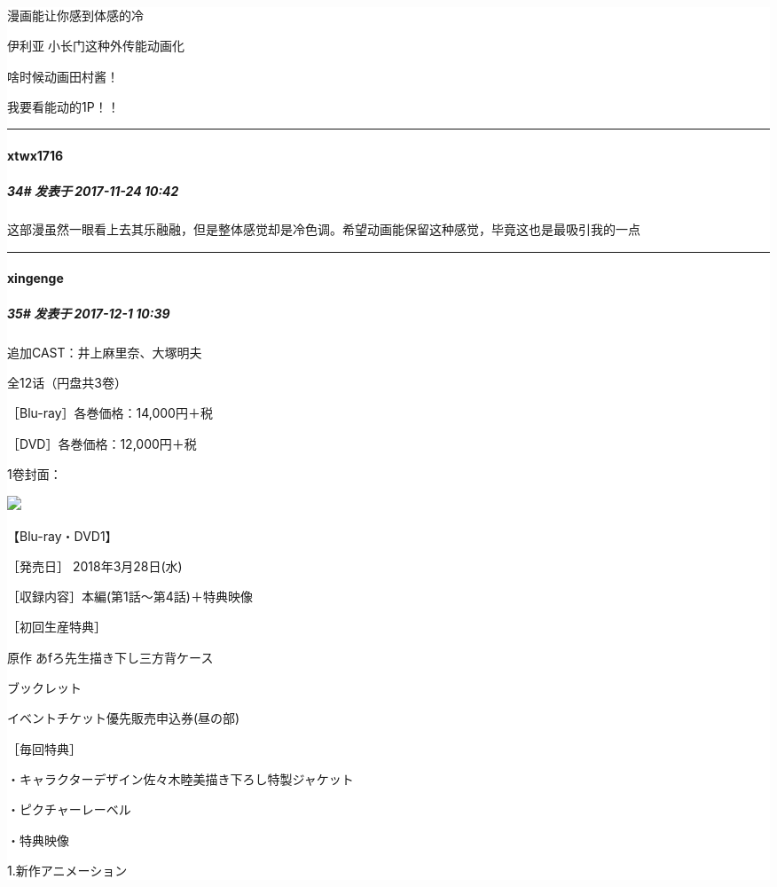 漫画能让你感到体感的冷

伊利亚 小长门这种外传能动画化

啥时候动画田村酱！

我要看能动的1P！！


*****

####  xtwx1716  
##### 34#       发表于 2017-11-24 10:42


这部漫虽然一眼看上去其乐融融，但是整体感觉却是冷色调。希望动画能保留这种感觉，毕竟这也是最吸引我的一点


*****

####  xingenge  
##### 35#       发表于 2017-12-1 10:39


追加CAST：井上麻里奈、大塚明夫


全12话（円盘共3卷）


［Blu-ray］各巻価格：14,000円＋税

［DVD］各巻価格：12,000円＋税


1卷封面：

<img src="http://wx4.sinaimg.cn/large/740ca5e5gy1fm12grmlrlj20b407ugp5.jpg" referrerpolicy="no-referrer">


【Blu-ray・DVD1】

［発売日］ 2018年3月28日(水)

［収録内容］本編(第1話～第4話)＋特典映像

［初回生産特典］

原作 あfろ先生描き下し三方背ケース

ブックレット 

イベントチケット優先販売申込券(昼の部)


［毎回特典］

・キャラクターデザイン佐々木睦美描き下ろし特製ジャケット

・ピクチャーレーベル

・特典映像

1.新作アニメーション
